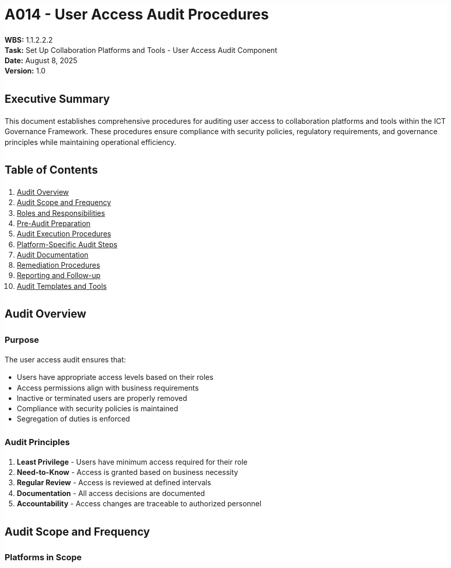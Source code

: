 # A014 - User Access Audit Procedures

**WBS:** 1.1.2.2.2  
**Task:** Set Up Collaboration Platforms and Tools - User Access Audit Component  
**Date:** August 8, 2025  
**Version:** 1.0

## Executive Summary

This document establishes comprehensive procedures for auditing user access to collaboration platforms and tools within the ICT Governance Framework. These procedures ensure compliance with security policies, regulatory requirements, and governance principles while maintaining operational efficiency.

## Table of Contents

1. [Audit Overview](#audit-overview)
2. [Audit Scope and Frequency](#audit-scope-and-frequency)
3. [Roles and Responsibilities](#roles-and-responsibilities)
4. [Pre-Audit Preparation](#pre-audit-preparation)
5. [Audit Execution Procedures](#audit-execution-procedures)
6. [Platform-Specific Audit Steps](#platform-specific-audit-steps)
7. [Audit Documentation](#audit-documentation)
8. [Remediation Procedures](#remediation-procedures)
9. [Reporting and Follow-up](#reporting-and-follow-up)
10. [Audit Templates and Tools](#audit-templates-and-tools)

## Audit Overview

### Purpose

The user access audit ensures that:
- Users have appropriate access levels based on their roles
- Access permissions align with business requirements
- Inactive or terminated users are properly removed
- Compliance with security policies is maintained
- Segregation of duties is enforced

### Audit Principles

1. **Least Privilege** - Users have minimum access required for their role
2. **Need-to-Know** - Access is granted based on business necessity
3. **Regular Review** - Access is reviewed at defined intervals
4. **Documentation** - All access decisions are documented
5. **Accountability** - Access changes are traceable to authorized personnel

## Audit Scope and Frequency

### Platforms in Scope
